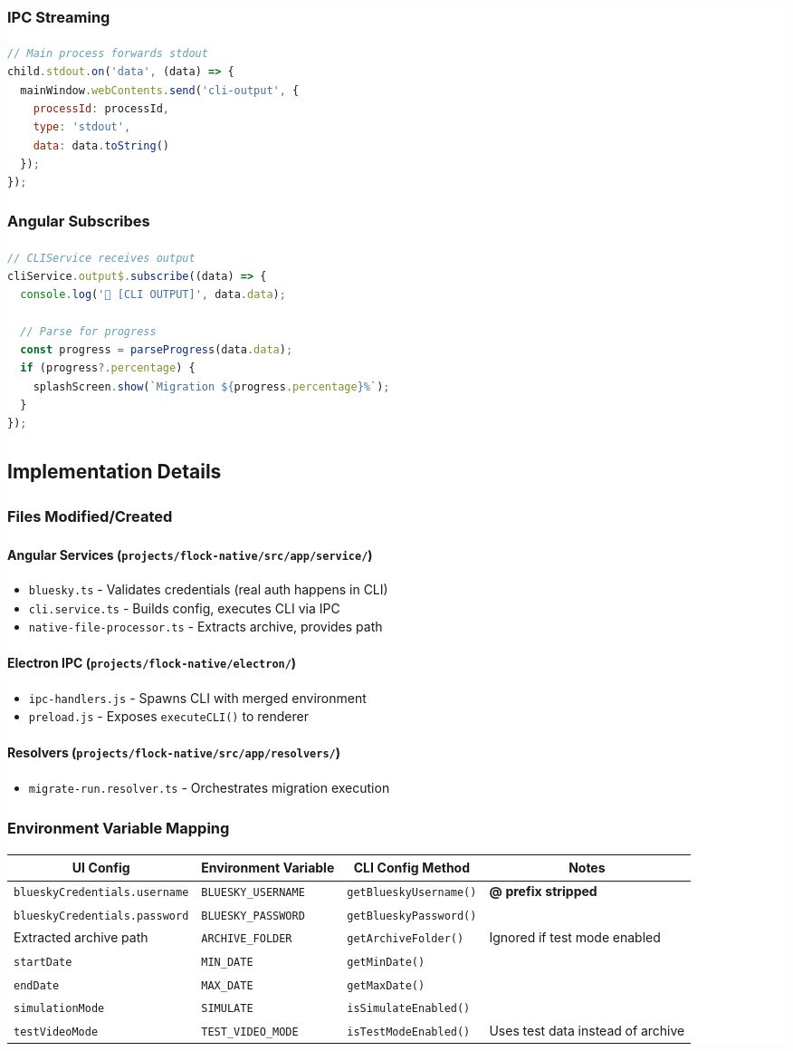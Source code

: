 ### IPC Streaming

```javascript
// Main process forwards stdout
child.stdout.on('data', (data) => {
  mainWindow.webContents.send('cli-output', {
    processId: processId,
    type: 'stdout',
    data: data.toString()
  });
});
```

### Angular Subscribes

```typescript
// CLIService receives output
cliService.output$.subscribe((data) => {
  console.log('🦅 [CLI OUTPUT]', data.data);
  
  // Parse for progress
  const progress = parseProgress(data.data);
  if (progress?.percentage) {
    splashScreen.show(`Migration ${progress.percentage}%`);
  }
});
```

## Implementation Details

### Files Modified/Created

#### **Angular Services** (`projects/flock-native/src/app/service/`)
- `bluesky.ts` - Validates credentials (real auth happens in CLI)
- `cli.service.ts` - Builds config, executes CLI via IPC
- `native-file-processor.ts` - Extracts archive, provides path

#### **Electron IPC** (`projects/flock-native/electron/`)
- `ipc-handlers.js` - Spawns CLI with merged environment
- `preload.js` - Exposes `executeCLI()` to renderer

#### **Resolvers** (`projects/flock-native/src/app/resolvers/`)
- `migrate-run.resolver.ts` - Orchestrates migration execution

### Environment Variable Mapping

| UI Config | Environment Variable | CLI Config Method | Notes |
|-----------|---------------------|-------------------|-------|
| `blueskyCredentials.username` | `BLUESKY_USERNAME` | `getBlueskyUsername()` | **@ prefix stripped** |
| `blueskyCredentials.password` | `BLUESKY_PASSWORD` | `getBlueskyPassword()` | |
| Extracted archive path | `ARCHIVE_FOLDER` | `getArchiveFolder()` | Ignored if test mode enabled |
| `startDate` | `MIN_DATE` | `getMinDate()` | |
| `endDate` | `MAX_DATE` | `getMaxDate()` | |
| `simulationMode` | `SIMULATE` | `isSimulateEnabled()` | |
| `testVideoMode` | `TEST_VIDEO_MODE` | `isTestModeEnabled()` | Uses test data instead of archive |
